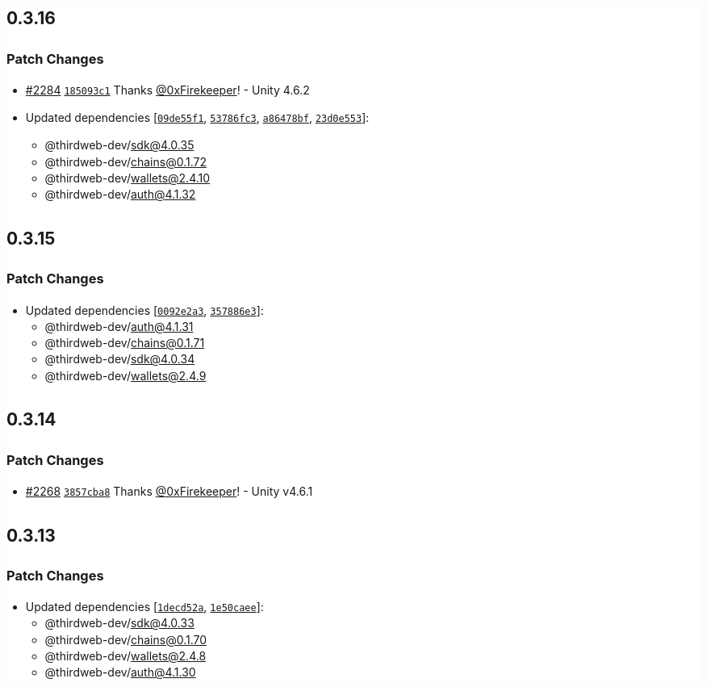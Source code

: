 ## 0.3.16

### Patch Changes

- [#2284](https://github.com/thirdweb-dev/js/pull/2284) [`185093c1`](https://github.com/thirdweb-dev/js/commit/185093c18567619c837f70eb45df1e6ee3eef6ed) Thanks [@0xFirekeeper](https://github.com/0xFirekeeper)! - Unity 4.6.2

- Updated dependencies [[`09de55f1`](https://github.com/thirdweb-dev/js/commit/09de55f13cbd29b4e0eb57808e0d30f9c1b3ba94), [`53786fc3`](https://github.com/thirdweb-dev/js/commit/53786fc3068568758f033a1c63975c94a8e407f5), [`a86478bf`](https://github.com/thirdweb-dev/js/commit/a86478bf248786423d03f4a20d9dc7c02270c371), [`23d0e553`](https://github.com/thirdweb-dev/js/commit/23d0e553088321edfe3971950c2e7f27209d9aaf)]:
  - @thirdweb-dev/sdk@4.0.35
  - @thirdweb-dev/chains@0.1.72
  - @thirdweb-dev/wallets@2.4.10
  - @thirdweb-dev/auth@4.1.32

## 0.3.15

### Patch Changes

- Updated dependencies [[`0092e2a3`](https://github.com/thirdweb-dev/js/commit/0092e2a3177364ad26af15ecafb4381591dc9be1), [`357886e3`](https://github.com/thirdweb-dev/js/commit/357886e31b37aad950731ce8f013a101190ebd07)]:
  - @thirdweb-dev/auth@4.1.31
  - @thirdweb-dev/chains@0.1.71
  - @thirdweb-dev/sdk@4.0.34
  - @thirdweb-dev/wallets@2.4.9

## 0.3.14

### Patch Changes

- [#2268](https://github.com/thirdweb-dev/js/pull/2268) [`3857cba8`](https://github.com/thirdweb-dev/js/commit/3857cba8ab3aad04744121d1a94d4a1893142bbc) Thanks [@0xFirekeeper](https://github.com/0xFirekeeper)! - Unity v4.6.1

## 0.3.13

### Patch Changes

- Updated dependencies [[`1decd52a`](https://github.com/thirdweb-dev/js/commit/1decd52a36c303e540679ac43d206942ea83fc83), [`1e50caee`](https://github.com/thirdweb-dev/js/commit/1e50caeed1b85f91a6d2efb2e5204f3acf300134)]:
  - @thirdweb-dev/sdk@4.0.33
  - @thirdweb-dev/chains@0.1.70
  - @thirdweb-dev/wallets@2.4.8
  - @thirdweb-dev/auth@4.1.30

